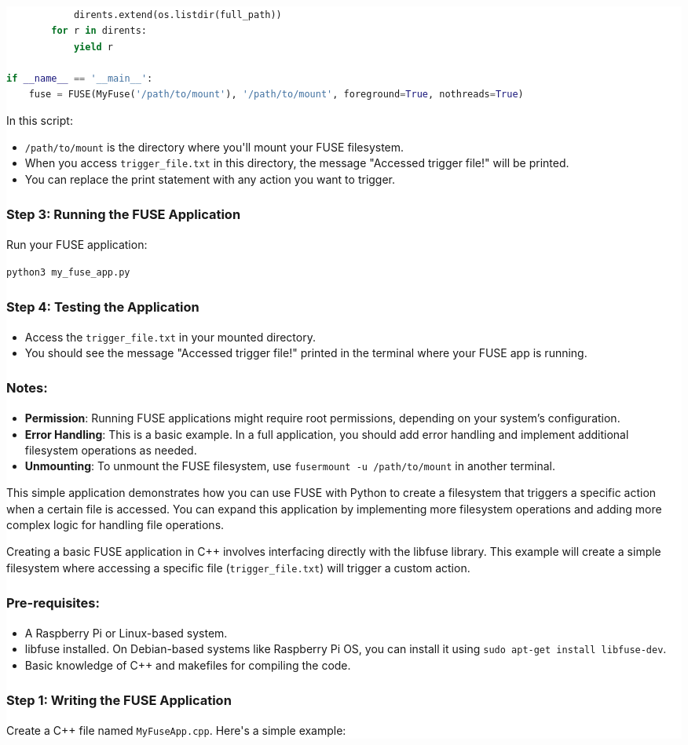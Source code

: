 ```python
            dirents.extend(os.listdir(full_path))
        for r in dirents:
            yield r

if __name__ == '__main__':
    fuse = FUSE(MyFuse('/path/to/mount'), '/path/to/mount', foreground=True, nothreads=True)
```

In this script:
- `/path/to/mount` is the directory where you'll mount your FUSE filesystem.
- When you access `trigger_file.txt` in this directory, the message "Accessed trigger file!" will be printed.
- You can replace the print statement with any action you want to trigger.

### Step 3: Running the FUSE Application
Run your FUSE application:

```bash
python3 my_fuse_app.py
```

### Step 4: Testing the Application
- Access the `trigger_file.txt` in your mounted directory.
- You should see the message "Accessed trigger file!" printed in the terminal where your FUSE app is running.

### Notes:
- **Permission**: Running FUSE applications might require root permissions, depending on your system’s configuration.
- **Error Handling**: This is a basic example. In a full application, you should add error handling and implement additional filesystem operations as needed.
- **Unmounting**: To unmount the FUSE filesystem, use `fusermount -u /path/to/mount` in another terminal.

This simple application demonstrates how you can use FUSE with Python to create a filesystem that triggers a specific action when a certain file is accessed. You can expand this application by implementing more filesystem operations and adding more complex logic for handling file operations.


Creating a basic FUSE application in C++ involves interfacing directly with the libfuse library. This example will create a simple filesystem where accessing a specific file (`trigger_file.txt`) will trigger a custom action.

### Pre-requisites:
- A Raspberry Pi or Linux-based system.
- libfuse installed. On Debian-based systems like Raspberry Pi OS, you can install it using `sudo apt-get install libfuse-dev`.
- Basic knowledge of C++ and makefiles for compiling the code.

### Step 1: Writing the FUSE Application

Create a C++ file named `MyFuseApp.cpp`. Here's a simple example:
